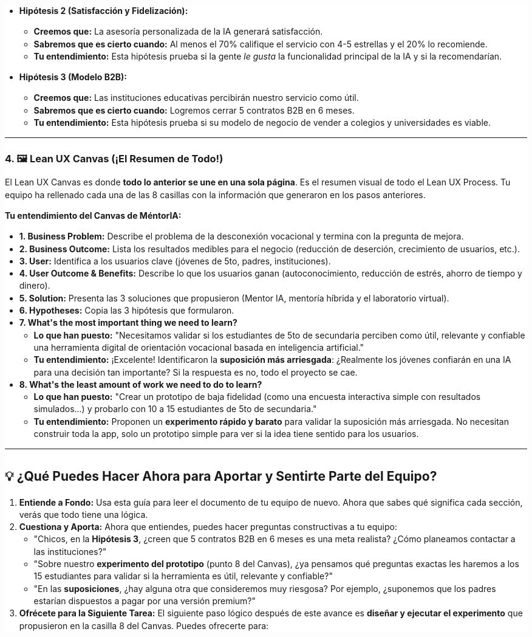 *   **Hipótesis 2 (Satisfacción y Fidelización):**
    *   **Creemos que:** La asesoría personalizada de la IA generará satisfacción.
    *   **Sabremos que es cierto cuando:** Al menos el 70% califique el servicio con 4-5 estrellas y el 20% lo recomiende.
    *   **Tu entendimiento:** Esta hipótesis prueba si la gente *le gusta* la funcionalidad principal de la IA y si la recomendarían.

*   **Hipótesis 3 (Modelo B2B):**
    *   **Creemos que:** Las instituciones educativas percibirán nuestro servicio como útil.
    *   **Sabremos que es cierto cuando:** Logremos cerrar 5 contratos B2B en 6 meses.
    *   **Tu entendimiento:** Esta hipótesis prueba si su modelo de negocio de vender a colegios y universidades es viable.

---

### **4. 🖼️ Lean UX Canvas (¡El Resumen de Todo!)**

El Lean UX Canvas es donde **todo lo anterior se une en una sola página**. Es el resumen visual de todo el Lean UX Process. Tu equipo ha rellenado cada una de las 8 casillas con la información que generaron en los pasos anteriores.

**Tu entendimiento del Canvas de MéntorIA:**

*   **1. Business Problem:** Describe el problema de la desconexión vocacional y termina con la pregunta de mejora.
*   **2. Business Outcome:** Lista los resultados medibles para el negocio (reducción de deserción, crecimiento de usuarios, etc.).
*   **3. User:** Identifica a los usuarios clave (jóvenes de 5to, padres, instituciones).
*   **4. User Outcome & Benefits:** Describe lo que los usuarios ganan (autoconocimiento, reducción de estrés, ahorro de tiempo y dinero).
*   **5. Solution:** Presenta las 3 soluciones que propusieron (Mentor IA, mentoría híbrida y el laboratorio virtual).
*   **6. Hypotheses:** Copia las 3 hipótesis que formularon.
*   **7. What's the most important thing we need to learn?**
    *   **Lo que han puesto:** "Necesitamos validar si los estudiantes de 5to de secundaria perciben como útil, relevante y confiable una herramienta digital de orientación vocacional basada en inteligencia artificial."
    *   **Tu entendimiento:** ¡Excelente! Identificaron la **suposición más arriesgada**: ¿Realmente los jóvenes confiarán en una IA para una decisión tan importante? Si la respuesta es no, todo el proyecto se cae.
*   **8. What's the least amount of work we need to do to learn?**
    *   **Lo que han puesto:** "Crear un prototipo de baja fidelidad (como una encuesta interactiva simple con resultados simulados...) y probarlo con 10 a 15 estudiantes de 5to de secundaria."
    *   **Tu entendimiento:** Proponen un **experimento rápido y barato** para validar la suposición más arriesgada. No necesitan construir toda la app, solo un prototipo simple para ver si la idea tiene sentido para los usuarios.

---

## **💡 ¿Qué Puedes Hacer Ahora para Aportar y Sentirte Parte del Equipo?**

1.  **Entiende a Fondo:** Usa esta guía para leer el documento de tu equipo de nuevo. Ahora que sabes qué significa cada sección, verás que todo tiene una lógica.
2.  **Cuestiona y Aporta:** Ahora que entiendes, puedes hacer preguntas constructivas a tu equipo:
    *   "Chicos, en la **Hipótesis 3**, ¿creen que 5 contratos B2B en 6 meses es una meta realista? ¿Cómo planeamos contactar a las instituciones?"
    *   "Sobre nuestro **experimento del prototipo** (punto 8 del Canvas), ¿ya pensamos qué preguntas exactas les haremos a los 15 estudiantes para validar si la herramienta es útil, relevante y confiable?"
    *   "En las **suposiciones**, ¿hay alguna otra que consideremos muy riesgosa? Por ejemplo, ¿suponemos que los padres estarían dispuestos a pagar por una versión premium?"
3.  **Ofrécete para la Siguiente Tarea:** El siguiente paso lógico después de este avance es **diseñar y ejecutar el experimento** que propusieron en la casilla 8 del Canvas. Puedes ofrecerte para: